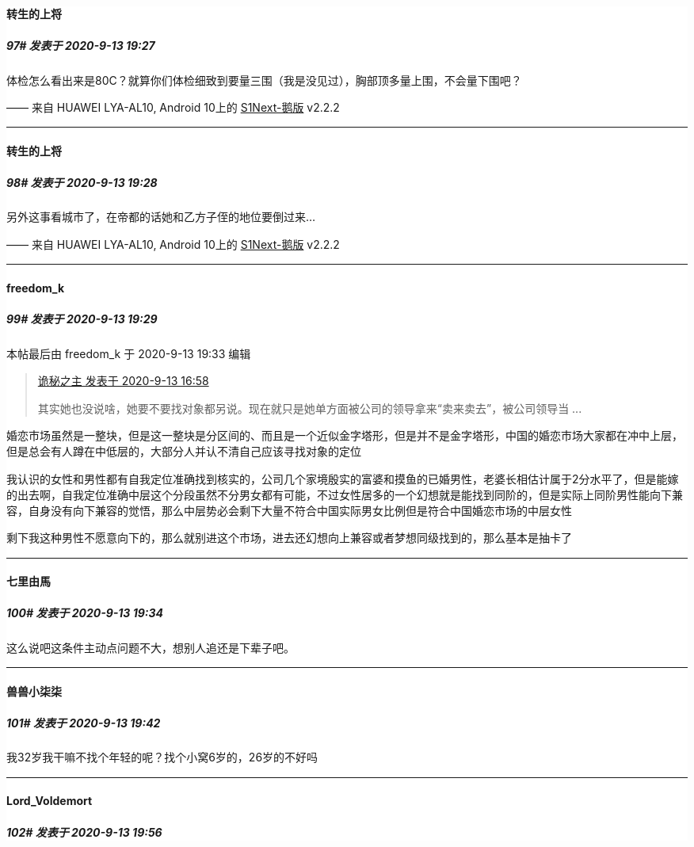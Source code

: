 ####  转生的上将  
##### 97#       发表于 2020-9-13 19:27


体检怎么看出来是80C？就算你们体检细致到要量三围（我是没见过），胸部顶多量上围，不会量下围吧？

—— 来自 HUAWEI LYA-AL10, Android 10上的 [S1Next-鹅版](https://github.com/ykrank/S1-Next/releases) v2.2.2


-----

####  转生的上将  
##### 98#       发表于 2020-9-13 19:28


另外这事看城市了，在帝都的话她和乙方子侄的地位要倒过来…

—— 来自 HUAWEI LYA-AL10, Android 10上的 [S1Next-鹅版](https://github.com/ykrank/S1-Next/releases) v2.2.2


-----

####  freedom_k  
##### 99#       发表于 2020-9-13 19:29


 本帖最后由 freedom_k 于 2020-9-13 19:33 编辑 
<blockquote><a href="httphttps://bbs.saraba1st.com/2b/forum.php?mod=redirect&amp;goto=findpost&amp;pid=48724340&amp;ptid=1959661" target="_blank">诡秘之主 发表于 2020-9-13 16:58</a>

其实她也没说啥，她要不要找对象都另说。现在就只是她单方面被公司的领导拿来“卖来卖去”，被公司领导当 ...</blockquote>
婚恋市场虽然是一整块，但是这一整块是分区间的、而且是一个近似金字塔形，但是并不是金字塔形，中国的婚恋市场大家都在冲中上层，但是总会有人蹲在中低层的，大部分人并认不清自己应该寻找对象的定位

我认识的女性和男性都有自我定位准确找到核实的，公司几个家境殷实的富婆和摸鱼的已婚男性，老婆长相估计属于2分水平了，但是能嫁的出去啊，自我定位准确中层这个分段虽然不分男女都有可能，不过女性居多的一个幻想就是能找到同阶的，但是实际上同阶男性能向下兼容，自身没有向下兼容的觉悟，那么中层势必会剩下大量不符合中国实际男女比例但是符合中国婚恋市场的中层女性

剩下我这种男性不愿意向下的，那么就别进这个市场，进去还幻想向上兼容或者梦想同级找到的，那么基本是抽卡了


-----

####  七里由馬  
##### 100#       发表于 2020-9-13 19:34


这么说吧这条件主动点问题不大，想别人追还是下辈子吧。


-----

####  兽兽小柒柒  
##### 101#       发表于 2020-9-13 19:42


我32岁我干嘛不找个年轻的呢？找个小窝6岁的，26岁的不好吗


-----

####  Lord_Voldemort  
##### 102#       发表于 2020-9-13 19:56
